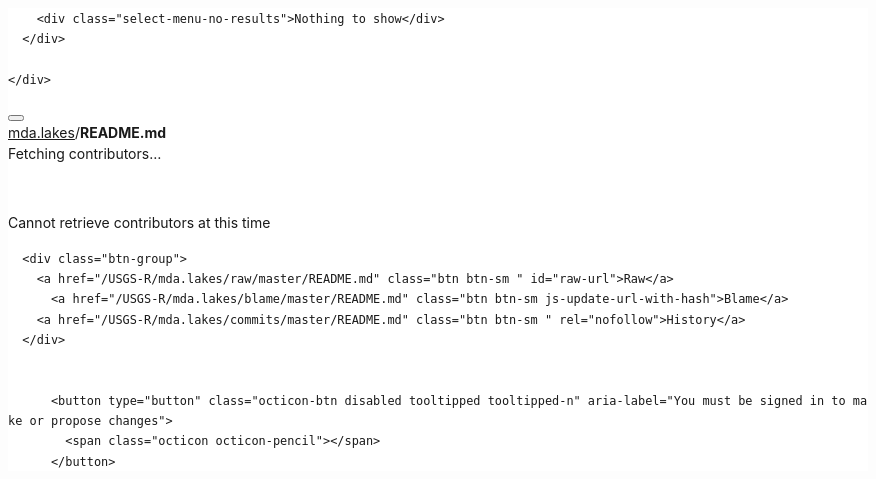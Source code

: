         <div class="select-menu-no-results">Nothing to show</div>
      </div>

    </div>
  </div>
</div>

  <div class="btn-group right">
    <a href="/USGS-R/mda.lakes/find/master"
          class="js-show-file-finder btn btn-sm empty-icon tooltipped tooltipped-s"
          data-pjax
          data-hotkey="t"
          aria-label="Quickly jump between files">
      <span class="octicon octicon-list-unordered"></span>
    </a>
    <button aria-label="Copy file path to clipboard" class="js-zeroclipboard btn btn-sm zeroclipboard-button" data-copied-hint="Copied!" type="button"><span class="octicon octicon-clippy"></span></button>
  </div>

  <div class="breadcrumb js-zeroclipboard-target">
    <span class='repo-root js-repo-root'><span itemscope="" itemtype="http://data-vocabulary.org/Breadcrumb"><a href="/USGS-R/mda.lakes" class="" data-branch="master" data-direction="back" data-pjax="true" itemscope="url"><span itemprop="title">mda.lakes</span></a></span></span><span class="separator">/</span><strong class="final-path">README.md</strong>
  </div>
</div>

<include-fragment class="commit commit-loader file-history-tease" src="/USGS-R/mda.lakes/contributors/master/README.md">
  <div class="file-history-tease-header">
    Fetching contributors&hellip;
  </div>

  <div class="participation">
    <p class="loader-loading"><img alt="" height="16" src="https://assets-cdn.github.com/assets/spinners/octocat-spinner-32-EAF2F5-0bdc57d34b85c4a4de9d0d1db10cd70e8a95f33ff4f46c5a8c48b4bf4e5a9abe.gif" width="16" /></p>
    <p class="loader-error">Cannot retrieve contributors at this time</p>
  </div>
</include-fragment>
<div class="file">
  <div class="file-header">
    <div class="file-actions">

      <div class="btn-group">
        <a href="/USGS-R/mda.lakes/raw/master/README.md" class="btn btn-sm " id="raw-url">Raw</a>
          <a href="/USGS-R/mda.lakes/blame/master/README.md" class="btn btn-sm js-update-url-with-hash">Blame</a>
        <a href="/USGS-R/mda.lakes/commits/master/README.md" class="btn btn-sm " rel="nofollow">History</a>
      </div>


          <button type="button" class="octicon-btn disabled tooltipped tooltipped-n" aria-label="You must be signed in to make or propose changes">
            <span class="octicon octicon-pencil"></span>
          </button>
